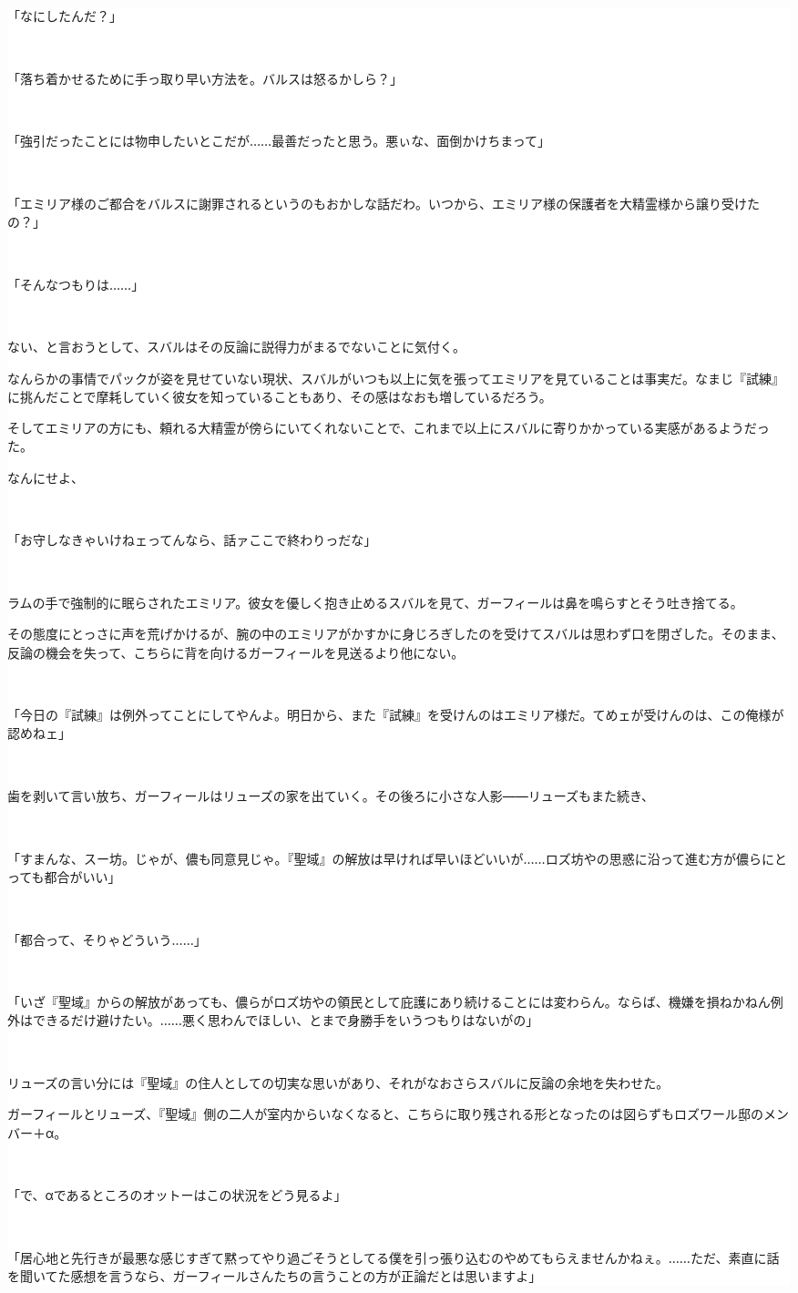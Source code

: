 
「なにしたんだ？」

　

「落ち着かせるために手っ取り早い方法を。バルスは怒るかしら？」

　

「強引だったことには物申したいとこだが……最善だったと思う。悪ぃな、面倒かけちまって」

　

「エミリア様のご都合をバルスに謝罪されるというのもおかしな話だわ。いつから、エミリア様の保護者を大精霊様から譲り受けたの？」

　

「そんなつもりは……」

　

ない、と言おうとして、スバルはその反論に説得力がまるでないことに気付く。

なんらかの事情でパックが姿を見せていない現状、スバルがいつも以上に気を張ってエミリアを見ていることは事実だ。なまじ『試練』に挑んだことで摩耗していく彼女を知っていることもあり、その感はなおも増しているだろう。

そしてエミリアの方にも、頼れる大精霊が傍らにいてくれないことで、これまで以上にスバルに寄りかかっている実感があるようだった。

なんにせよ、

　

「お守しなきゃいけねェってんなら、話ァここで終わりっだな」

　

ラムの手で強制的に眠らされたエミリア。彼女を優しく抱き止めるスバルを見て、ガーフィールは鼻を鳴らすとそう吐き捨てる。

その態度にとっさに声を荒げかけるが、腕の中のエミリアがかすかに身じろぎしたのを受けてスバルは思わず口を閉ざした。そのまま、反論の機会を失って、こちらに背を向けるガーフィールを見送るより他にない。

　

「今日の『試練』は例外ってことにしてやんよ。明日から、また『試練』を受けんのはエミリア様だ。てめェが受けんのは、この俺様が認めねェ」

　

歯を剥いて言い放ち、ガーフィールはリューズの家を出ていく。その後ろに小さな人影――リューズもまた続き、

　

「すまんな、スー坊。じゃが、儂も同意見じゃ。『聖域』の解放は早ければ早いほどいいが……ロズ坊やの思惑に沿って進む方が儂らにとっても都合がいい」

　

「都合って、そりゃどういう……」

　

「いざ『聖域』からの解放があっても、儂らがロズ坊やの領民として庇護にあり続けることには変わらん。ならば、機嫌を損ねかねん例外はできるだけ避けたい。……悪く思わんでほしい、とまで身勝手をいうつもりはないがの」

　

リューズの言い分には『聖域』の住人としての切実な思いがあり、それがなおさらスバルに反論の余地を失わせた。

ガーフィールとリューズ、『聖域』側の二人が室内からいなくなると、こちらに取り残される形となったのは図らずもロズワール邸のメンバー＋α。

　

「で、αであるところのオットーはこの状況をどう見るよ」

　

「居心地と先行きが最悪な感じすぎて黙ってやり過ごそうとしてる僕を引っ張り込むのやめてもらえませんかねぇ。……ただ、素直に話を聞いてた感想を言うなら、ガーフィールさんたちの言うことの方が正論だとは思いますよ」
